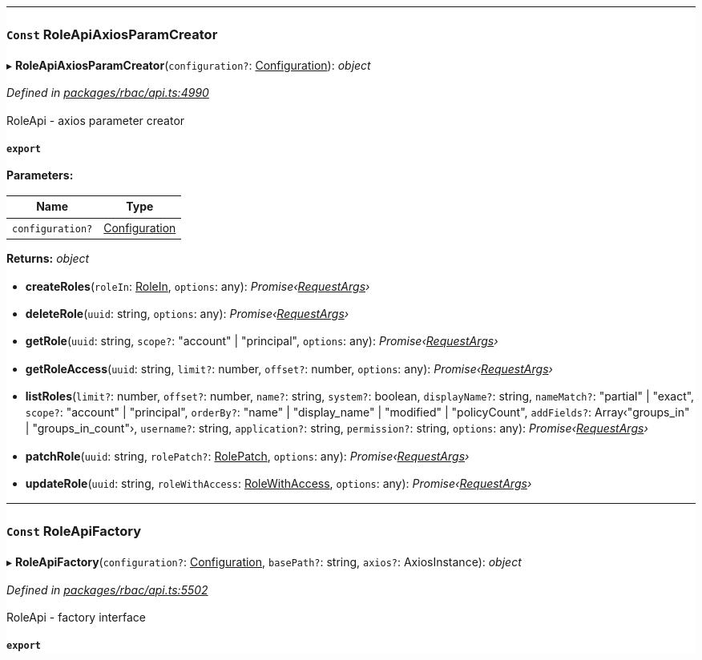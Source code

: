 ___

### `Const` RoleApiAxiosParamCreator

▸ **RoleApiAxiosParamCreator**(`configuration?`: [Configuration](classes/configuration.md)): *object*

*Defined in [packages/rbac/api.ts:4990](https://github.com/RedHatInsights/javascript-clients/blob/master/packages/rbac/api.ts#L4990)*

RoleApi - axios parameter creator

**`export`** 

**Parameters:**

Name | Type |
------ | ------ |
`configuration?` | [Configuration](classes/configuration.md) |

**Returns:** *object*

* **createRoles**(`roleIn`: [RoleIn](interfaces/rolein.md), `options`: any): *Promise‹[RequestArgs](interfaces/requestargs.md)›*

* **deleteRole**(`uuid`: string, `options`: any): *Promise‹[RequestArgs](interfaces/requestargs.md)›*

* **getRole**(`uuid`: string, `scope?`: "account" | "principal", `options`: any): *Promise‹[RequestArgs](interfaces/requestargs.md)›*

* **getRoleAccess**(`uuid`: string, `limit?`: number, `offset?`: number, `options`: any): *Promise‹[RequestArgs](interfaces/requestargs.md)›*

* **listRoles**(`limit?`: number, `offset?`: number, `name?`: string, `system?`: boolean, `displayName?`: string, `nameMatch?`: "partial" | "exact", `scope?`: "account" | "principal", `orderBy?`: "name" | "display_name" | "modified" | "policyCount", `addFields?`: Array‹"groups_in" | "groups_in_count"›, `username?`: string, `application?`: string, `permission?`: string, `options`: any): *Promise‹[RequestArgs](interfaces/requestargs.md)›*

* **patchRole**(`uuid`: string, `rolePatch?`: [RolePatch](interfaces/rolepatch.md), `options`: any): *Promise‹[RequestArgs](interfaces/requestargs.md)›*

* **updateRole**(`uuid`: string, `roleWithAccess`: [RoleWithAccess](interfaces/rolewithaccess.md), `options`: any): *Promise‹[RequestArgs](interfaces/requestargs.md)›*

___

### `Const` RoleApiFactory

▸ **RoleApiFactory**(`configuration?`: [Configuration](classes/configuration.md), `basePath?`: string, `axios?`: AxiosInstance): *object*

*Defined in [packages/rbac/api.ts:5502](https://github.com/RedHatInsights/javascript-clients/blob/master/packages/rbac/api.ts#L5502)*

RoleApi - factory interface

**`export`** 
